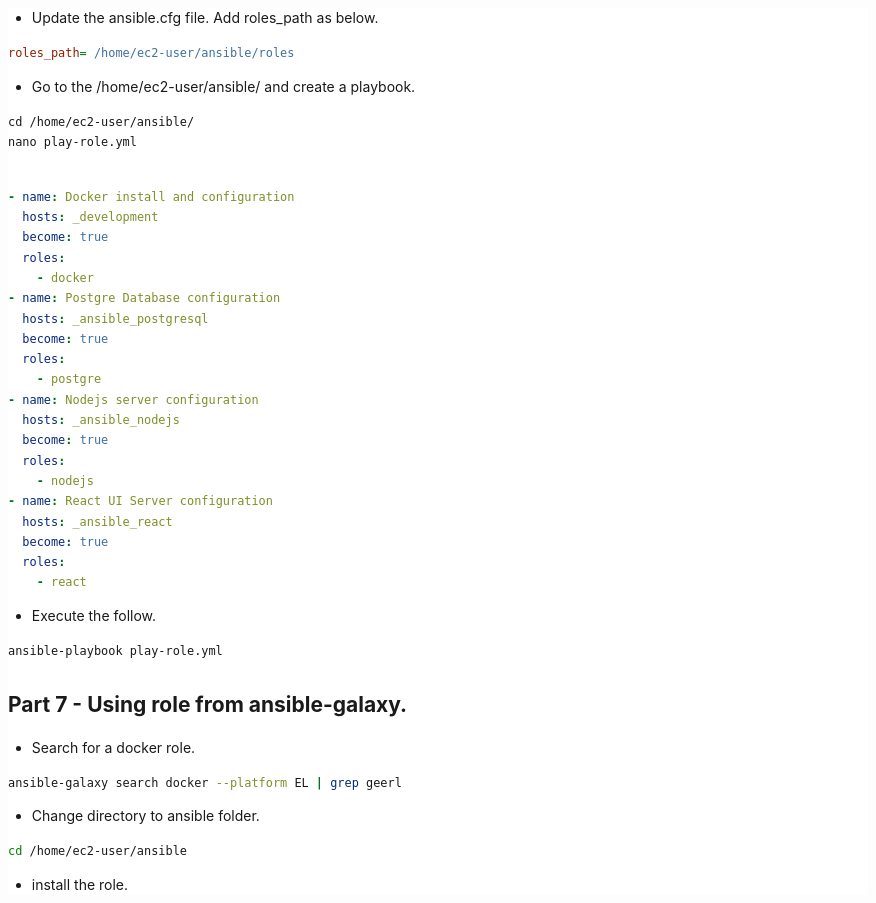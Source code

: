- Update the ansible.cfg file. Add roles_path as below.

```cfg
roles_path= /home/ec2-user/ansible/roles
```

- Go to the /home/ec2-user/ansible/ and create a playbook.

```
cd /home/ec2-user/ansible/
nano play-role.yml
```

```yaml

- name: Docker install and configuration
  hosts: _development
  become: true
  roles: 
    - docker
- name: Postgre Database configuration
  hosts: _ansible_postgresql
  become: true
  roles:
    - postgre
- name: Nodejs server configuration
  hosts: _ansible_nodejs
  become: true
  roles:
    - nodejs
- name: React UI Server configuration
  hosts: _ansible_react
  become: true
  roles:
    - react
```

- Execute the follow.

```bash
ansible-playbook play-role.yml
```

## Part 7 - Using role from ansible-galaxy.

- Search for a docker role.

```bash
ansible-galaxy search docker --platform EL | grep geerl
```

- Change directory to ansible folder.

```bash
cd /home/ec2-user/ansible
```

- install the role.
